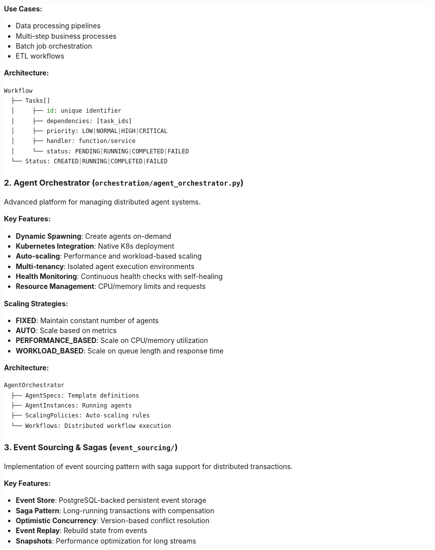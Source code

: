 **Use Cases:**
- Data processing pipelines
- Multi-step business processes
- Batch job orchestration
- ETL workflows

**Architecture:**
```python
Workflow
  ├── Tasks[]
  │     ├── id: unique identifier
  │     ├── dependencies: [task_ids]
  │     ├── priority: LOW|NORMAL|HIGH|CRITICAL
  │     ├── handler: function/service
  │     └── status: PENDING|RUNNING|COMPLETED|FAILED
  └── Status: CREATED|RUNNING|COMPLETED|FAILED
```

### 2. Agent Orchestrator (`orchestration/agent_orchestrator.py`)

Advanced platform for managing distributed agent systems.

**Key Features:**
- **Dynamic Spawning**: Create agents on-demand
- **Kubernetes Integration**: Native K8s deployment
- **Auto-scaling**: Performance and workload-based scaling
- **Multi-tenancy**: Isolated agent execution environments
- **Health Monitoring**: Continuous health checks with self-healing
- **Resource Management**: CPU/memory limits and requests

**Scaling Strategies:**
- **FIXED**: Maintain constant number of agents
- **AUTO**: Scale based on metrics
- **PERFORMANCE_BASED**: Scale on CPU/memory utilization
- **WORKLOAD_BASED**: Scale on queue length and response time

**Architecture:**
```python
AgentOrchestrator
  ├── AgentSpecs: Template definitions
  ├── AgentInstances: Running agents
  ├── ScalingPolicies: Auto-scaling rules
  └── Workflows: Distributed workflow execution
```

### 3. Event Sourcing & Sagas (`event_sourcing/`)

Implementation of event sourcing pattern with saga support for distributed transactions.

**Key Features:**
- **Event Store**: PostgreSQL-backed persistent event storage
- **Saga Pattern**: Long-running transactions with compensation
- **Optimistic Concurrency**: Version-based conflict resolution
- **Event Replay**: Rebuild state from events
- **Snapshots**: Performance optimization for long streams

